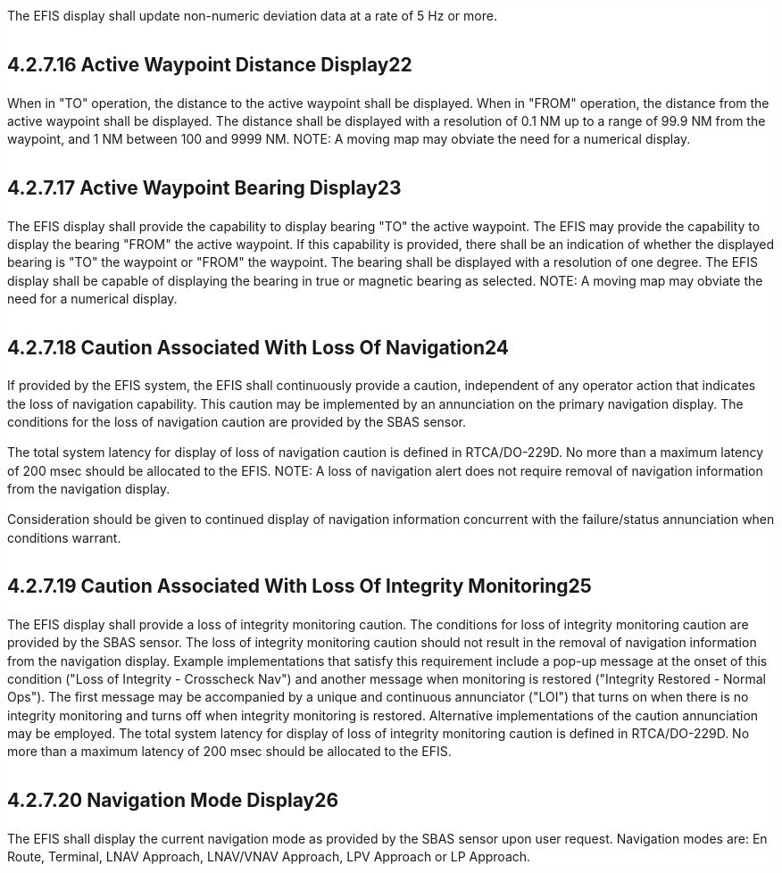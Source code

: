 The EFIS display shall update non-numeric deviation data at a rate of 5 Hz or more.   

## 4.2.7.16 Active Waypoint Distance Display22

When in "TO" operation, the distance to the active waypoint shall be displayed.  When in "FROM" operation, the distance from the active waypoint shall be displayed.  The distance shall be displayed with a resolution of 0.1 NM up to a range of 99.9 NM from the waypoint, and 1 NM between 100 and 9999 NM. NOTE: A moving map may obviate the need for a numerical display. 

## 4.2.7.17 Active Waypoint Bearing Display23

The EFIS display shall provide the capability to display bearing "TO" the active waypoint. The EFIS may provide the capability to display the bearing "FROM" the active waypoint.  If this capability is provided, there shall be an indication of whether the displayed bearing is "TO" the waypoint or "FROM" the waypoint.  The bearing shall be displayed with a resolution of one degree.  The EFIS display shall be capable of displaying the bearing in true or magnetic bearing as selected. NOTE: A moving map may obviate the need for a numerical display. 

## 4.2.7.18 Caution Associated With Loss Of Navigation24

If provided by the EFIS system, the EFIS shall continuously provide a caution, independent of any operator action that indicates the loss of navigation capability.  This caution may be implemented by an annunciation on the primary navigation display.  The conditions for the loss of navigation caution are provided by the SBAS sensor. 

The total system latency for display of loss of navigation caution is defined in RTCA/DO-229D.  No more than a maximum latency of 200 msec should be allocated to the EFIS. NOTE: A loss of navigation alert does not require removal of navigation information from the navigation display.  

Consideration should be given to continued display of navigation information concurrent with the failure/status 
annunciation when conditions warrant. 

## 4.2.7.19 Caution Associated With Loss Of Integrity Monitoring25

The EFIS display shall provide a loss of integrity monitoring caution. The conditions for loss of integrity monitoring caution are provided by the SBAS sensor. The loss of integrity monitoring caution should not result in the removal of navigation information from the navigation display. Example implementations that satisfy this requirement include a pop-up message at the onset of this condition ("Loss of Integrity - Crosscheck Nav") and another message when monitoring is restored ("Integrity Restored - Normal Ops"). The first message may be accompanied by a unique and continuous annunciator ("LOI") that turns on when there is no integrity monitoring and turns off when integrity monitoring is restored.  Alternative implementations of the caution annunciation may be employed. The total system latency for display of loss of integrity monitoring caution is defined in RTCA/DO-229D.  No more than a maximum latency of 200 msec should be allocated to the EFIS. 

## 4.2.7.20 Navigation Mode Display26

The EFIS shall display the current navigation mode as provided by the SBAS sensor upon user request.  Navigation modes are: En Route, Terminal, LNAV Approach, LNAV/VNAV Approach, LPV Approach or LP Approach. 
